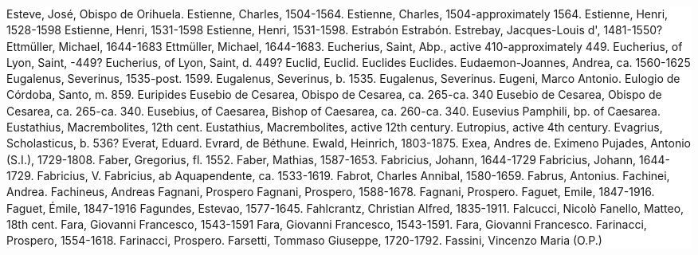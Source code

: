 Esteve, José, Obispo de Orihuela.
Estienne, Charles, 1504-1564.
Estienne, Charles, 1504-approximately 1564.
Estienne, Henri, 1528-1598
Estienne, Henri, 1531-1598
Estienne, Henri, 1531-1598.
Estrabón
Estrabón.
Estrebay, Jacques-Louis d', 1481-1550?
Ettmüller, Michael, 1644-1683
Ettmüller, Michael, 1644-1683.
Eucherius, Saint, Abp., active 410-approximately 449.
Eucherius, of Lyon, Saint, -449?
Eucherius, of Lyon, Saint, d. 449?
Euclid,
Euclid.
Euclides
Euclides.
Eudaemon-Joannes, Andrea, ca. 1560-1625
Eugalenus, Severinus, 1535-post. 1599.
Eugalenus, Severinus, b. 1535.
Eugalenus, Severinus.
Eugeni, Marco Antonio.
Eulogio de Córdoba, Santo, m. 859.
Euripides
Eusebio de Cesarea, Obispo de Cesarea, ca. 265-ca. 340
Eusebio de Cesarea, Obispo de Cesarea, ca. 265-ca. 340.
Eusebius, of Caesarea, Bishop of Caesarea, ca. 260-ca. 340.
Eusevius Pamphili, bp. of Caesarea.
Eustathius, Macrembolites, 12th cent.
Eustathius, Macrembolites, active 12th century.
Eutropius, active 4th century.
Evagrius, Scholasticus, b. 536?
Everat, Eduard.
Evrard, de Béthune.
Ewald, Heinrich, 1803-1875.
Exea, Andres de.
Eximeno Pujades, Antonio (S.I.), 1729-1808.
Faber, Gregorius, fl. 1552.
Faber, Mathias, 1587-1653.
Fabricius, Johann, 1644-1729
Fabricius, Johann, 1644-1729.
Fabricius, V.
Fabricius, ab Aquapendente, ca. 1533-1619.
Fabrot, Charles Annibal, 1580-1659.
Fabrus, Antonius.
Fachinei, Andrea.
Fachineus, Andreas
Fagnani, Prospero
Fagnani, Prospero, 1588-1678.
Fagnani, Prospero.
Faguet, Emile, 1847-1916.
Faguet, Émile, 1847-1916
Fagundes, Estevao, 1577-1645.
Fahlcrantz, Christian Alfred, 1835-1911.
Falcucci, Nicolò
Fanello, Matteo, 18th cent.
Fara, Giovanni Francesco, 1543-1591
Fara, Giovanni Francesco, 1543-1591.
Fara, Giovanni Francesco.
Farinacci, Prospero, 1554-1618.
Farinacci, Prospero.
Farsetti, Tommaso Giuseppe, 1720-1792.
Fassini, Vincenzo Maria (O.P.)